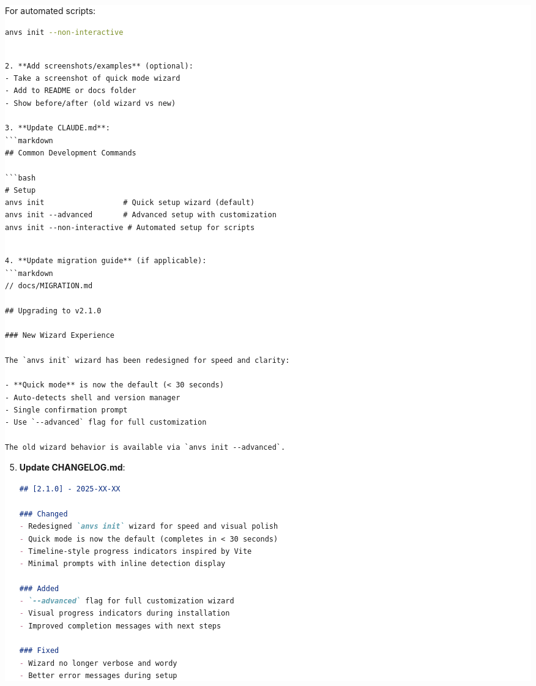    For automated scripts:

   ```bash
   anvs init --non-interactive
   ```
   ```

2. **Add screenshots/examples** (optional):
   - Take a screenshot of quick mode wizard
   - Add to README or docs folder
   - Show before/after (old wizard vs new)

3. **Update CLAUDE.md**:
   ```markdown
   ## Common Development Commands

   ```bash
   # Setup
   anvs init                  # Quick setup wizard (default)
   anvs init --advanced       # Advanced setup with customization
   anvs init --non-interactive # Automated setup for scripts
   ```
   ```

4. **Update migration guide** (if applicable):
   ```markdown
   // docs/MIGRATION.md

   ## Upgrading to v2.1.0

   ### New Wizard Experience

   The `anvs init` wizard has been redesigned for speed and clarity:

   - **Quick mode** is now the default (< 30 seconds)
   - Auto-detects shell and version manager
   - Single confirmation prompt
   - Use `--advanced` flag for full customization

   The old wizard behavior is available via `anvs init --advanced`.
   ```

5. **Update CHANGELOG.md**:
   ```markdown
   ## [2.1.0] - 2025-XX-XX

   ### Changed
   - Redesigned `anvs init` wizard for speed and visual polish
   - Quick mode is now the default (completes in < 30 seconds)
   - Timeline-style progress indicators inspired by Vite
   - Minimal prompts with inline detection display

   ### Added
   - `--advanced` flag for full customization wizard
   - Visual progress indicators during installation
   - Improved completion messages with next steps

   ### Fixed
   - Wizard no longer verbose and wordy
   - Better error messages during setup
   ```
